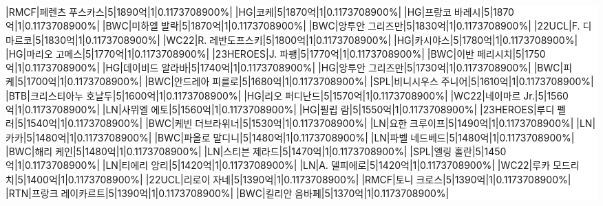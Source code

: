 |RMCF|페렌츠 푸스카스|5|1890억|1|0.1173708900%|
|HG|코케|5|1870억|1|0.1173708900%|
|HG|프랑코 바레시|5|1870억|1|0.1173708900%|
|BWC|미하엘 발락|5|1870억|1|0.1173708900%|
|BWC|앙투안 그리즈만|5|1830억|1|0.1173708900%|
|22UCL|F. 디마르코|5|1830억|1|0.1173708900%|
|WC22|R. 레반도프스키|5|1800억|1|0.1173708900%|
|HG|카시야스|5|1780억|1|0.1173708900%|
|HG|마리오 고메스|5|1770억|1|0.1173708900%|
|23HEROES|J. 파팽|5|1770억|1|0.1173708900%|
|BWC|이반 페리시치|5|1750억|1|0.1173708900%|
|HG|데이비드 알라바|5|1740억|1|0.1173708900%|
|HG|앙투안 그리즈만|5|1730억|1|0.1173708900%|
|BWC|피케|5|1700억|1|0.1173708900%|
|BWC|안드레아 피를로|5|1680억|1|0.1173708900%|
|SPL|비니시우스 주니어|5|1610억|1|0.1173708900%|
|BTB|크리스티아누 호날두|5|1600억|1|0.1173708900%|
|HG|리오 퍼디난드|5|1570억|1|0.1173708900%|
|WC22|네이마르 Jr.|5|1560억|1|0.1173708900%|
|LN|사뮈엘 에토|5|1560억|1|0.1173708900%|
|HG|필립 람|5|1550억|1|0.1173708900%|
|23HEROES|루디 펠러|5|1540억|1|0.1173708900%|
|BWC|케빈 더브라위너|5|1530억|1|0.1173708900%|
|LN|요한 크루이프|5|1490억|1|0.1173708900%|
|LN|카카|5|1480억|1|0.1173708900%|
|BWC|파올로 말디니|5|1480억|1|0.1173708900%|
|LN|파벨 네드베드|5|1480억|1|0.1173708900%|
|BWC|해리 케인|5|1480억|1|0.1173708900%|
|LN|스티븐 제라드|5|1470억|1|0.1173708900%|
|SPL|엘링 홀란|5|1450억|1|0.1173708900%|
|LN|티에리 앙리|5|1420억|1|0.1173708900%|
|LN|A. 델피에로|5|1420억|1|0.1173708900%|
|WC22|루카 모드리치|5|1400억|1|0.1173708900%|
|22UCL|리로이 자네|5|1390억|1|0.1173708900%|
|RMCF|토니 크로스|5|1390억|1|0.1173708900%|
|RTN|프랑크 레이카르트|5|1390억|1|0.1173708900%|
|BWC|킬리안 음바페|5|1370억|1|0.1173708900%|